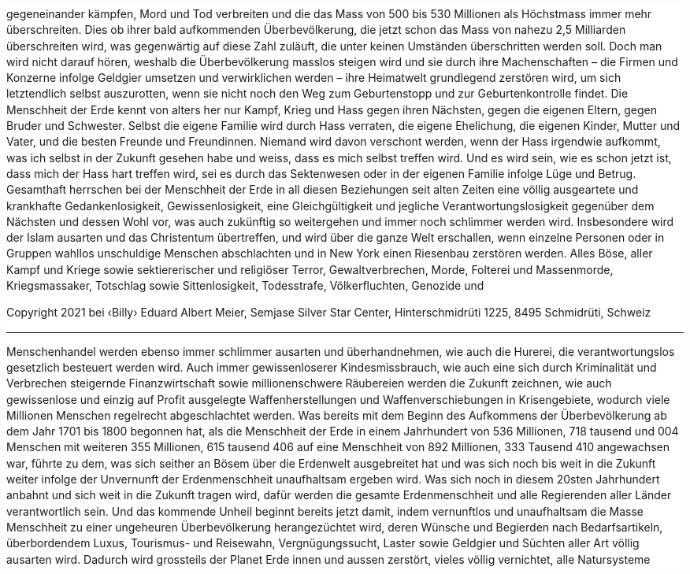 gegeneinander kämpfen, Mord und Tod verbreiten und die das Mass von 500 bis 530 Millionen als Höchstmass immer mehr
überschreiten. Dies ob ihrer bald aufkommenden Überbevölkerung, die jetzt schon das Mass von nahezu 2,5 Milliarden
überschreiten wird, was gegenwärtig auf diese Zahl zuläuft, die unter keinen Umständen überschritten werden soll. Doch
man wird nicht darauf hören, weshalb die Überbevölkerung masslos steigen wird und sie durch ihre Machenschaften – die
Firmen und Konzerne infolge Geldgier umsetzen und verwirklichen werden – ihre Heimatwelt grundlegend zerstören wird,
um sich letztendlich selbst auszurotten, wenn sie nicht noch den Weg zum Geburtenstopp und zur Geburtenkontrolle findet.
Die Menschheit der Erde kennt von alters her nur Kampf, Krieg und Hass gegen ihren Nächsten, gegen die eigenen Eltern,
gegen Bruder und Schwester. Selbst die eigene Familie wird durch Hass verraten, die eigene Ehelichung, die eigenen Kinder,
Mutter und Vater, und die besten Freunde und Freundinnen. Niemand wird davon verschont werden, wenn der Hass irgendwie aufkommt, was ich selbst in der Zukunft gesehen habe und weiss, dass es mich selbst treffen wird. Und es wird
sein, wie es schon jetzt ist, dass mich der Hass hart treffen wird, sei es durch das Sektenwesen oder in der eigenen Familie
infolge Lüge und Betrug.
Gesamthaft herrschen bei der Menschheit der Erde in all diesen Beziehungen seit alten Zeiten eine völlig ausgeartete und
krankhafte Gedankenlosigkeit, Gewissenlosigkeit, eine Gleichgültigkeit und jegliche Verantwortungslosigkeit gegenüber
dem Nächsten und dessen Wohl vor, was auch zukünftig so weitergehen und immer noch schlimmer werden wird. Insbesondere wird der Islam ausarten und das Christentum übertreffen, und <Akbar> wird über die ganze Welt erschallen, wenn
einzelne Personen oder in Gruppen wahllos unschuldige Menschen abschlachten und in New York einen Riesenbau zerstören werden. Alles Böse, aller Kampf und Kriege sowie sektiererischer und religiöser Terror, Gewaltverbrechen, Morde,
Folterei und Massenmorde, Kriegsmassaker, Totschlag sowie Sittenlosigkeit, Todesstrafe, Völkerfluchten, Genozide und

Copyright 2021 bei ‹Billy› Eduard Albert Meier, Semjase Silver Star Center, Hinterschmidrüti 1225, 8495 Schmidrüti, Schweiz


-----

Menschenhandel werden ebenso immer schlimmer ausarten und überhandnehmen, wie auch die Hurerei, die verantwortungslos gesetzlich besteuert werden wird. Auch immer gewissenloserer Kindesmissbrauch, wie auch eine sich durch Kriminalität und Verbrechen steigernde Finanzwirtschaft sowie millionenschwere Räubereien werden die Zukunft zeichnen,
wie auch gewissenlose und einzig auf Profit ausgelegte Waffenherstellungen und Waffenverschiebungen in Krisengebiete,
wodurch viele Millionen Menschen regelrecht abgeschlachtet werden.
Was bereits mit dem Beginn des Aufkommens der Überbevölkerung ab dem Jahr 1701 bis 1800 begonnen hat, als die
Menschheit der Erde in einem Jahrhundert von 536 Millionen, 718 tausend und 004 Menschen mit weiteren 355 Millionen,
615 tausend 406 auf eine Menschheit von 892 Millionen, 333 Tausend 410 angewachsen war, führte zu dem, was sich
seither an Bösem über die Erdenwelt ausgebreitet hat und was sich noch bis weit in die Zukunft weiter infolge der Unvernunft der Erdenmenschheit unaufhaltsam ergeben wird. Was sich noch in diesem 20sten Jahrhundert anbahnt und sich
weit in die Zukunft tragen wird, dafür werden die gesamte Erdenmenschheit und alle Regierenden aller Länder verantwortlich sein. Und das kommende Unheil beginnt bereits jetzt damit, indem vernunftlos und unaufhaltsam die Masse Menschheit zu einer ungeheuren Überbevölkerung herangezüchtet wird, deren Wünsche und Begierden nach Bedarfsartikeln,
überbordendem Luxus, Tourismus- und Reisewahn, Vergnügungssucht, Laster sowie Geldgier und Süchten aller Art völlig
ausarten wird. Dadurch wird grossteils der Planet Erde innen und aussen zerstört, vieles völlig vernichtet, alle Natursysteme